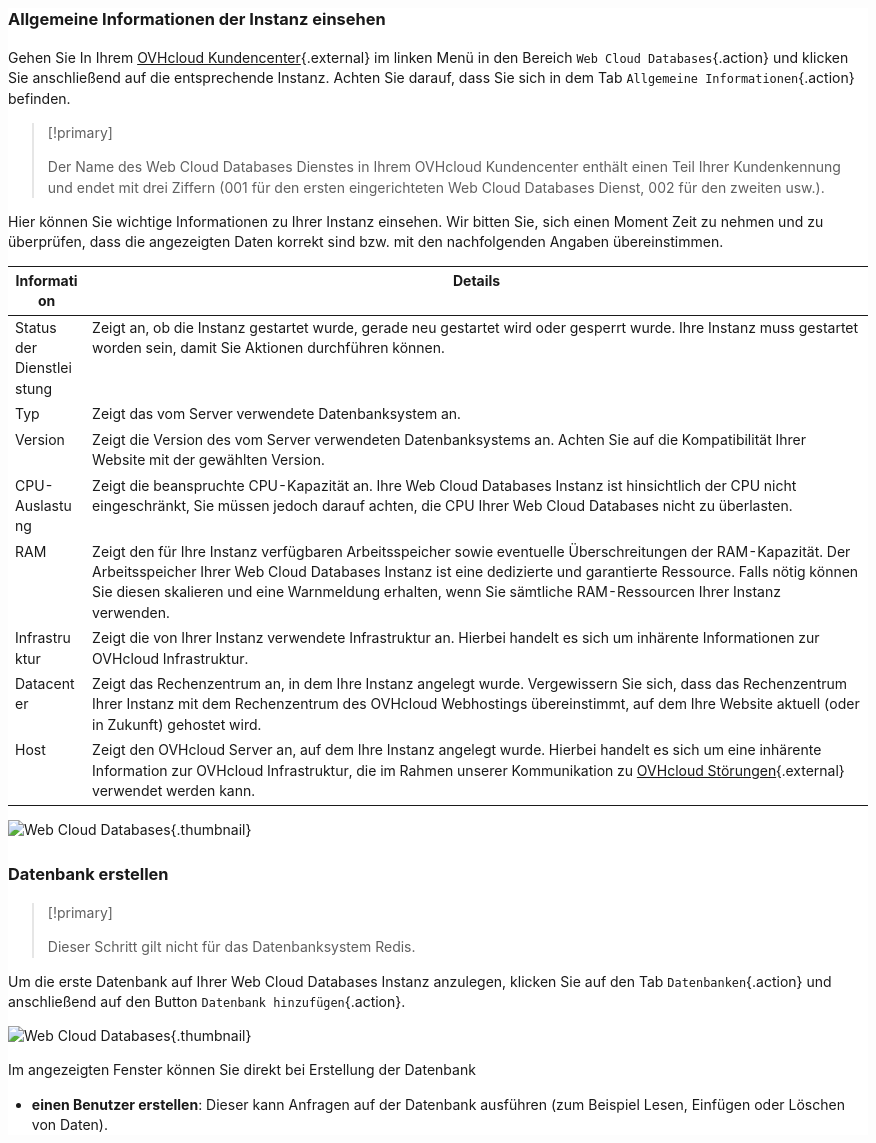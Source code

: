 ### Allgemeine Informationen der Instanz einsehen

Gehen Sie In Ihrem [OVHcloud Kundencenter](https://www.ovh.com/auth/?action=gotomanager&from=https://www.ovh.de/&ovhSubsidiary=de){.external} im linken Menü in den Bereich `Web Cloud Databases`{.action} und klicken Sie anschließend auf die entsprechende Instanz. Achten Sie darauf, dass Sie sich in dem Tab `Allgemeine Informationen`{.action} befinden.

> [!primary]
>
> Der Name des Web Cloud Databases Dienstes in Ihrem OVHcloud Kundencenter enthält einen Teil Ihrer Kundenkennung und endet mit drei Ziffern (001 für den ersten eingerichteten Web Cloud Databases Dienst, 002 für den zweiten usw.).
>

Hier können Sie wichtige Informationen zu Ihrer Instanz einsehen. Wir bitten Sie, sich einen Moment Zeit zu nehmen und zu überprüfen, dass die angezeigten Daten korrekt sind bzw. mit den nachfolgenden Angaben übereinstimmen.

|Information|Details|
|---|---|
|Status der Dienstleistung|Zeigt an, ob die Instanz gestartet wurde, gerade neu gestartet wird oder gesperrt wurde. Ihre Instanz muss gestartet worden sein, damit Sie Aktionen durchführen können.|
|Typ|Zeigt das vom Server verwendete Datenbanksystem an.|
|Version|Zeigt die Version des vom Server verwendeten Datenbanksystems an. Achten Sie auf die Kompatibilität Ihrer Website mit der gewählten Version.|
|CPU-Auslastung|Zeigt die beanspruchte CPU-Kapazität an. Ihre Web Cloud Databases Instanz ist hinsichtlich der CPU nicht eingeschränkt, Sie müssen jedoch darauf achten, die CPU Ihrer Web Cloud Databases nicht zu überlasten.|
|RAM|Zeigt den für Ihre Instanz verfügbaren Arbeitsspeicher sowie eventuelle Überschreitungen der RAM-Kapazität. Der Arbeitsspeicher Ihrer Web Cloud Databases Instanz ist eine dedizierte und garantierte Ressource. Falls nötig können Sie diesen skalieren und eine Warnmeldung erhalten, wenn Sie sämtliche RAM-Ressourcen Ihrer Instanz verwenden.|
|Infrastruktur|Zeigt die von Ihrer Instanz verwendete Infrastruktur an. Hierbei handelt es sich um inhärente Informationen zur OVHcloud Infrastruktur.|
|Datacenter|Zeigt das Rechenzentrum an, in dem Ihre Instanz angelegt wurde. Vergewissern Sie sich, dass das Rechenzentrum Ihrer Instanz mit dem Rechenzentrum des OVHcloud Webhostings übereinstimmt, auf dem Ihre Website aktuell (oder in Zukunft) gehostet wird.|
|Host|Zeigt den OVHcloud Server an, auf dem Ihre Instanz angelegt wurde. Hierbei handelt es sich um eine inhärente Information zur OVHcloud Infrastruktur, die im Rahmen unserer Kommunikation zu [OVHcloud Störungen](https://www.status-ovhcloud.com/){.external} verwendet werden kann.|

![Web Cloud Databases](images/web-cloud-databases-general-information.png){.thumbnail}

### Datenbank erstellen

> [!primary]
>
> Dieser Schritt gilt nicht für das Datenbanksystem Redis.
>

Um die erste Datenbank auf Ihrer Web Cloud Databases Instanz anzulegen, klicken Sie auf den Tab `Datenbanken`{.action} und anschließend auf den Button `Datenbank hinzufügen`{.action}.


![Web Cloud Databases](images/web-cloud-databases-add-database.png){.thumbnail}

Im angezeigten Fenster können Sie direkt bei Erstellung der Datenbank

-  **einen Benutzer erstellen**: Dieser kann Anfragen auf der Datenbank ausführen (zum Beispiel Lesen, Einfügen oder Löschen von Daten).

